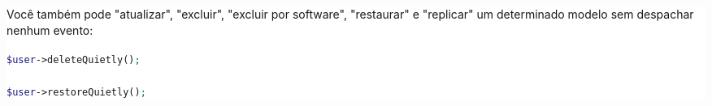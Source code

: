 Você também pode "atualizar", "excluir", "excluir por software", "restaurar" e "replicar" um determinado modelo sem despachar nenhum evento:
```php
$user->deleteQuietly();
 
$user->restoreQuietly();
```
